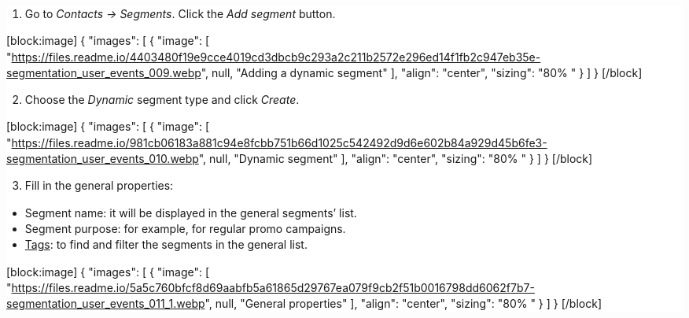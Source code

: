 1. Go to _Contacts → Segments_. Click the _Add segment_ button.

[block:image]
{
  "images": [
    {
      "image": [
        "https://files.readme.io/4403480f19e9cce4019cd3dbcb9c293a2c211b2572e296ed14f1fb2c947eb35e-segmentation_user_events_009.webp",
        null,
        "Adding a dynamic segment"
      ],
      "align": "center",
      "sizing": "80% "
    }
  ]
}
[/block]


2. Choose the _Dynamic_ segment type and click _Create_.

[block:image]
{
  "images": [
    {
      "image": [
        "https://files.readme.io/981cb06183a881c94e8fcbb751b66d1025c542492d9d6e602b84a929d45b6fe3-segmentation_user_events_010.webp",
        null,
        "Dynamic segment"
      ],
      "align": "center",
      "sizing": "80% "
    }
  ]
}
[/block]


3. Fill in the general properties:

- Segment name: it will be displayed in the general segments’ list.
- Segment purpose: for example, for regular promo campaigns.
- [Tags](https://docs.yespo.io/docs/how-add-tags): to find and filter the segments in the general list.

[block:image]
{
  "images": [
    {
      "image": [
        "https://files.readme.io/5a5c760bfcf8d69aabfb5a61865d29767ea079f9cb2f51b0016798dd6062f7b7-segmentation_user_events_011_1.webp",
        null,
        "General properties"
      ],
      "align": "center",
      "sizing": "80% "
    }
  ]
}
[/block]
